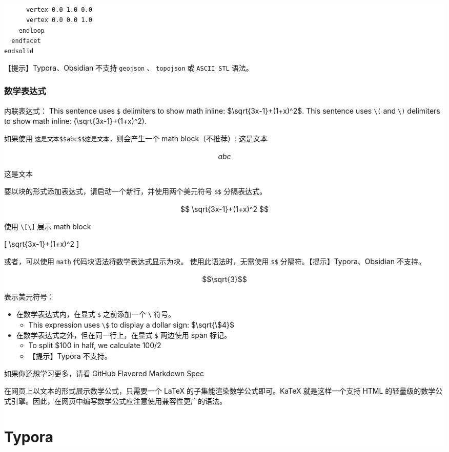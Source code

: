 ```stl
      vertex 0.0 1.0 0.0
      vertex 0.0 0.0 1.0
    endloop
  endfacet
endsolid
```

【提示】Typora、Obsidian 不支持 `geojson` 、 `topojson` 或 `ASCII STL` 语法。

### 数学表达式

内联表达式：
This sentence uses `$` delimiters to show math inline:  $\sqrt{3x-1}+(1+x)^2$.
This sentence uses `\(` and `\)` delimiters to show math inline:  \(\sqrt{3x-1}+(1+x)^2\).

如果使用 `这是文本$$abc$$这是文本`，则会产生一个 math block（不推荐）:
这是文本

$$
abc
$$

这是文本

要以块的形式添加表达式，请启动一个新行，并使用两个美元符号 `$$` 分隔表达式。

$$
\sqrt{3x-1}+(1+x)^2
$$

使用 `\[\]` 展示 math block

\[
  \sqrt{3x-1}+(1+x)^2
\]

或者，可以使用 `math` 代码块语法将数学表达式显示为块。 使用此语法时，无需使用 `$$` 分隔符。【提示】Typora、Obsidian 不支持。

```math
\sqrt{3}
```

表示美元符号：

* 在数学表达式内，在显式 `$` 之前添加一个 `\` 符号。
  * This expression uses `\$` to display a dollar sign: $\sqrt{\$4}$
* 在数学表达式之外，但在同一行上，在显式 `$` 两边使用 span 标记。
  * To split <span>$</span>100 in half, we calculate $100/2$
  * 【提示】Typora 不支持。

如果你还想学习更多，请看 [GitHub Flavored Markdown Spec](https://github.github.com/gfm/)

在网页上以文本的形式展示数学公式，只需要一个 LaTeX 的子集能渲染数学公式即可。KaTeX 就是这样一个支持 HTML 的轻量级的数学公式引擎。因此，在网页中编写数学公式应注意使用兼容性更广的语法。

# Typora


[1]: http://b.org
[2]: https://commonmark.org/help/images/favicon.png
[^satisfy]: [Markdown - 维基百科，自由的百科全书 (wikipedia.org)](https://zh.wikipedia.org/wiki/Markdown)
[^11]: My reference.
[^12]: To add line breaks within a footnote, prefix new lines with 2 spaces.